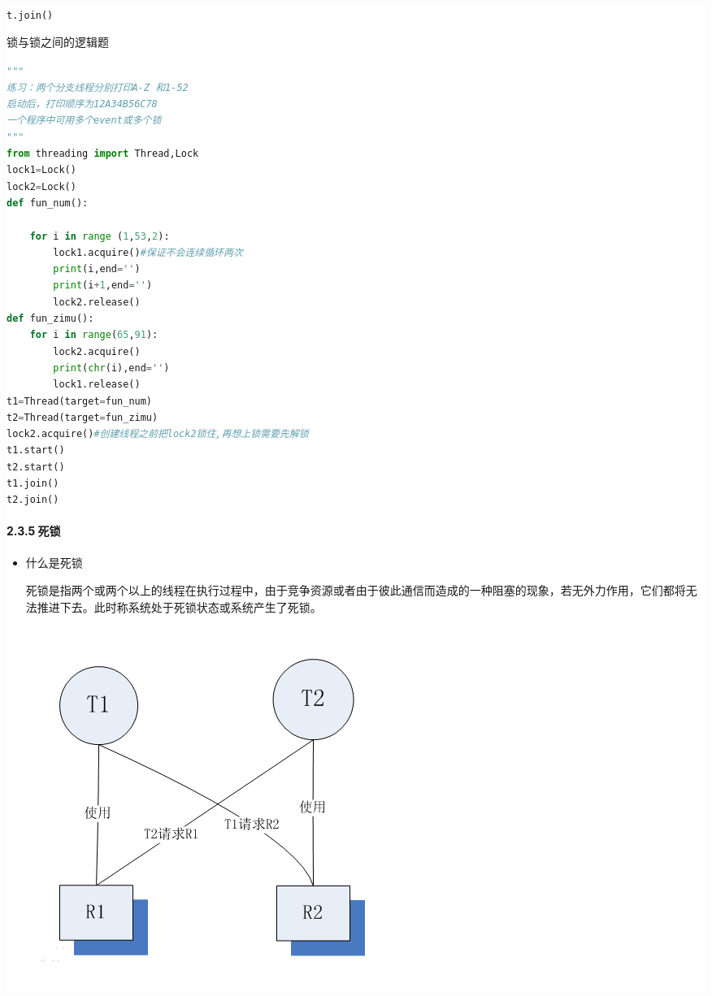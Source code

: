 ```python
t.join()
```

锁与锁之间的逻辑题

```python
"""
练习：两个分支线程分别打印A-Z 和1-52
启动后，打印顺序为12A34B56C78
一个程序中可用多个event或多个锁
"""
from threading import Thread,Lock
lock1=Lock()
lock2=Lock()
def fun_num():

    for i in range (1,53,2):
        lock1.acquire()#保证不会连续循环两次
        print(i,end='')
        print(i+1,end='')
        lock2.release()
def fun_zimu():
    for i in range(65,91):
        lock2.acquire()
        print(chr(i),end='')
        lock1.release()
t1=Thread(target=fun_num)
t2=Thread(target=fun_zimu)
lock2.acquire()#创建线程之前把lock2锁住,再想上锁需要先解锁
t1.start()
t2.start()
t1.join()
t2.join()
```

#### 2.3.5 死锁

* 什么是死锁

  死锁是指两个或两个以上的线程在执行过程中，由于竞争资源或者由于彼此通信而造成的一种阻塞的现象，若无外力作用，它们都将无法推进下去。此时称系统处于死锁状态或系统产生了死锁。

![](./img/ss.jpg)
